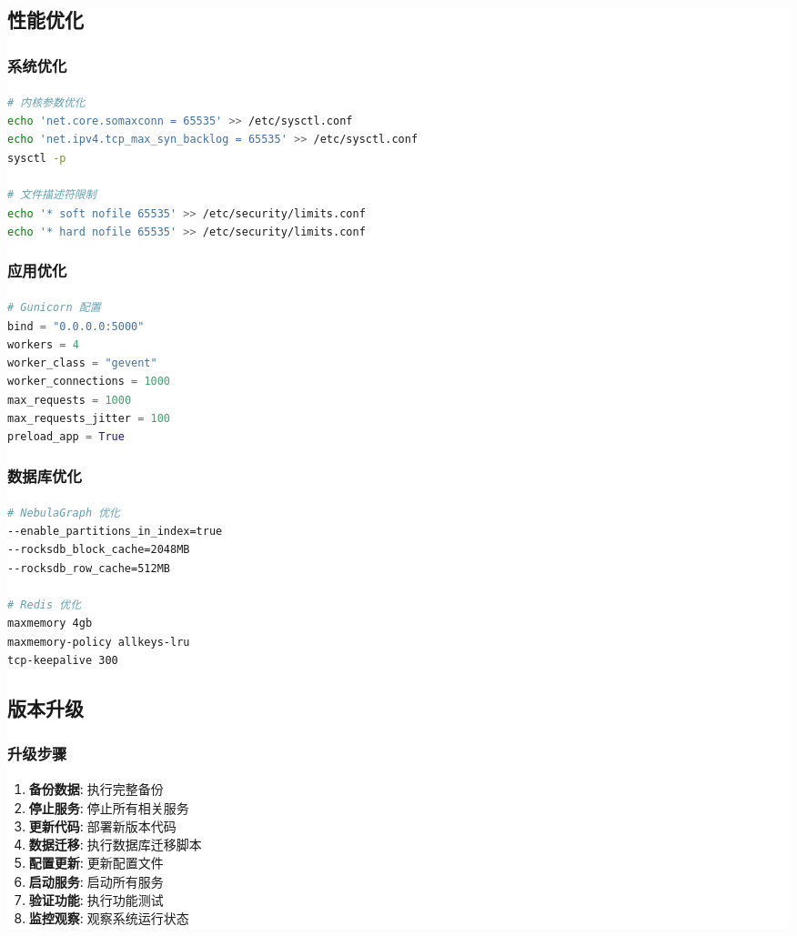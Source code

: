 ## 性能优化

### 系统优化
```bash
# 内核参数优化
echo 'net.core.somaxconn = 65535' >> /etc/sysctl.conf
echo 'net.ipv4.tcp_max_syn_backlog = 65535' >> /etc/sysctl.conf
sysctl -p

# 文件描述符限制
echo '* soft nofile 65535' >> /etc/security/limits.conf
echo '* hard nofile 65535' >> /etc/security/limits.conf
```

### 应用优化
```python
# Gunicorn 配置
bind = "0.0.0.0:5000"
workers = 4
worker_class = "gevent"
worker_connections = 1000
max_requests = 1000
max_requests_jitter = 100
preload_app = True
```

### 数据库优化
```bash
# NebulaGraph 优化
--enable_partitions_in_index=true
--rocksdb_block_cache=2048MB
--rocksdb_row_cache=512MB

# Redis 优化
maxmemory 4gb
maxmemory-policy allkeys-lru
tcp-keepalive 300
```

## 版本升级

### 升级步骤
1. **备份数据**: 执行完整备份
2. **停止服务**: 停止所有相关服务
3. **更新代码**: 部署新版本代码
4. **数据迁移**: 执行数据库迁移脚本
5. **配置更新**: 更新配置文件
6. **启动服务**: 启动所有服务
7. **验证功能**: 执行功能测试
8. **监控观察**: 观察系统运行状态
